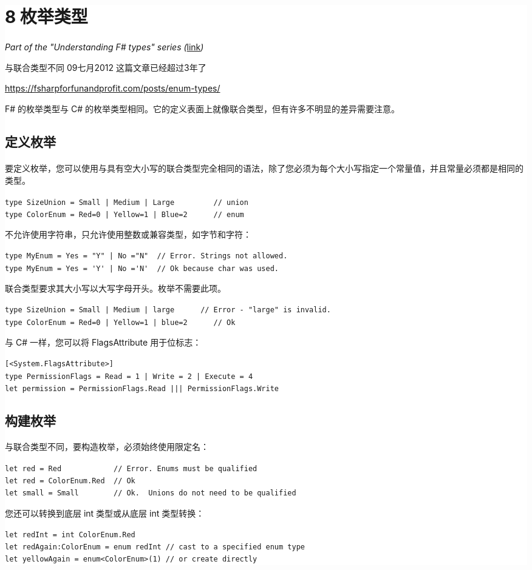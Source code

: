 # 8 枚举类型

*Part of the "Understanding F# types" series (*[link](https://fsharpforfunandprofit.com/posts/enum-types/#series-toc)*)*

与联合类型不同
09七月2012 这篇文章已经超过3年了

https://fsharpforfunandprofit.com/posts/enum-types/

F# 的枚举类型与 C# 的枚举类型相同。它的定义表面上就像联合类型，但有许多不明显的差异需要注意。

## 定义枚举

要定义枚举，您可以使用与具有空大小写的联合类型完全相同的语法，除了您必须为每个大小写指定一个常量值，并且常量必须都是相同的类型。

```F#
type SizeUnion = Small | Medium | Large         // union
type ColorEnum = Red=0 | Yellow=1 | Blue=2      // enum
```

不允许使用字符串，只允许使用整数或兼容类型，如字节和字符：

```F#
type MyEnum = Yes = "Y" | No ="N"  // Error. Strings not allowed.
type MyEnum = Yes = 'Y' | No ='N'  // Ok because char was used.
```

联合类型要求其大小写以大写字母开头。枚举不需要此项。

```F#
type SizeUnion = Small | Medium | large      // Error - "large" is invalid.
type ColorEnum = Red=0 | Yellow=1 | blue=2      // Ok
```

与 C# 一样，您可以将 FlagsAttribute 用于位标志：

```F#
[<System.FlagsAttribute>]
type PermissionFlags = Read = 1 | Write = 2 | Execute = 4
let permission = PermissionFlags.Read ||| PermissionFlags.Write
```

## 构建枚举

与联合类型不同，要构造枚举，必须始终使用限定名：

```F#
let red = Red            // Error. Enums must be qualified
let red = ColorEnum.Red  // Ok
let small = Small        // Ok.  Unions do not need to be qualified
```

您还可以转换到底层 int 类型或从底层 int 类型转换：

```F#
let redInt = int ColorEnum.Red
let redAgain:ColorEnum = enum redInt // cast to a specified enum type
let yellowAgain = enum<ColorEnum>(1) // or create directly
```
